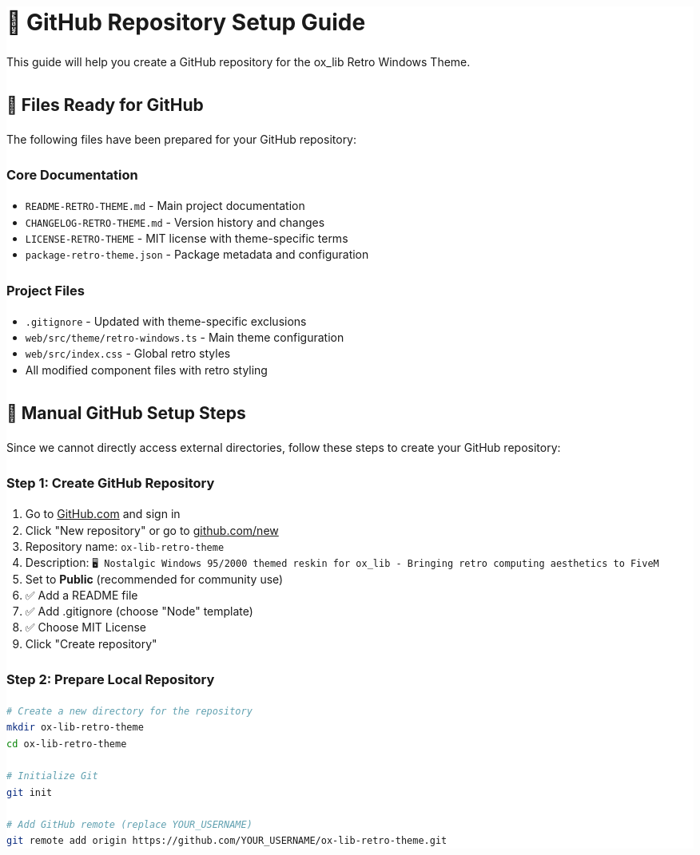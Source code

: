 # 🚀 GitHub Repository Setup Guide

This guide will help you create a GitHub repository for the ox_lib Retro Windows Theme.

## 📁 Files Ready for GitHub

The following files have been prepared for your GitHub repository:

### Core Documentation
- `README-RETRO-THEME.md` - Main project documentation
- `CHANGELOG-RETRO-THEME.md` - Version history and changes
- `LICENSE-RETRO-THEME` - MIT license with theme-specific terms
- `package-retro-theme.json` - Package metadata and configuration

### Project Files
- `.gitignore` - Updated with theme-specific exclusions
- `web/src/theme/retro-windows.ts` - Main theme configuration
- `web/src/index.css` - Global retro styles
- All modified component files with retro styling

## 🔧 Manual GitHub Setup Steps

Since we cannot directly access external directories, follow these steps to create your GitHub repository:

### Step 1: Create GitHub Repository
1. Go to [GitHub.com](https://github.com) and sign in
2. Click "New repository" or go to [github.com/new](https://github.com/new)
3. Repository name: `ox-lib-retro-theme`
4. Description: `🖥️ Nostalgic Windows 95/2000 themed reskin for ox_lib - Bringing retro computing aesthetics to FiveM`
5. Set to **Public** (recommended for community use)
6. ✅ Add a README file
7. ✅ Add .gitignore (choose "Node" template)
8. ✅ Choose MIT License
9. Click "Create repository"

### Step 2: Prepare Local Repository
```bash
# Create a new directory for the repository
mkdir ox-lib-retro-theme
cd ox-lib-retro-theme

# Initialize Git
git init

# Add GitHub remote (replace YOUR_USERNAME)
git remote add origin https://github.com/YOUR_USERNAME/ox-lib-retro-theme.git
```
